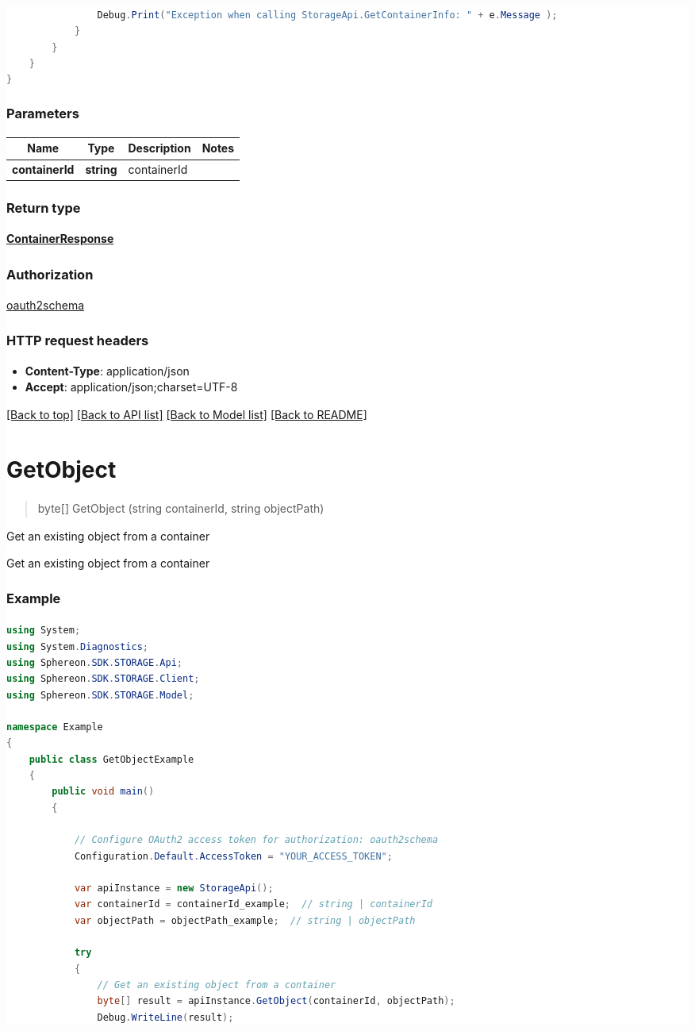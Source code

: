 ```csharp
                Debug.Print("Exception when calling StorageApi.GetContainerInfo: " + e.Message );
            }
        }
    }
}
```

### Parameters

Name | Type | Description  | Notes
------------- | ------------- | ------------- | -------------
 **containerId** | **string**| containerId | 

### Return type

[**ContainerResponse**](ContainerResponse.md)

### Authorization

[oauth2schema](../README.md#oauth2schema)

### HTTP request headers

 - **Content-Type**: application/json
 - **Accept**: application/json;charset=UTF-8

[[Back to top]](#) [[Back to API list]](../README.md#documentation-for-api-endpoints) [[Back to Model list]](../README.md#documentation-for-models) [[Back to README]](../README.md)

<a name="getobject"></a>
# **GetObject**
> byte[] GetObject (string containerId, string objectPath)

Get an existing object from a container

Get an existing object from a container

### Example
```csharp
using System;
using System.Diagnostics;
using Sphereon.SDK.STORAGE.Api;
using Sphereon.SDK.STORAGE.Client;
using Sphereon.SDK.STORAGE.Model;

namespace Example
{
    public class GetObjectExample
    {
        public void main()
        {
            
            // Configure OAuth2 access token for authorization: oauth2schema
            Configuration.Default.AccessToken = "YOUR_ACCESS_TOKEN";

            var apiInstance = new StorageApi();
            var containerId = containerId_example;  // string | containerId
            var objectPath = objectPath_example;  // string | objectPath

            try
            {
                // Get an existing object from a container
                byte[] result = apiInstance.GetObject(containerId, objectPath);
                Debug.WriteLine(result);
```